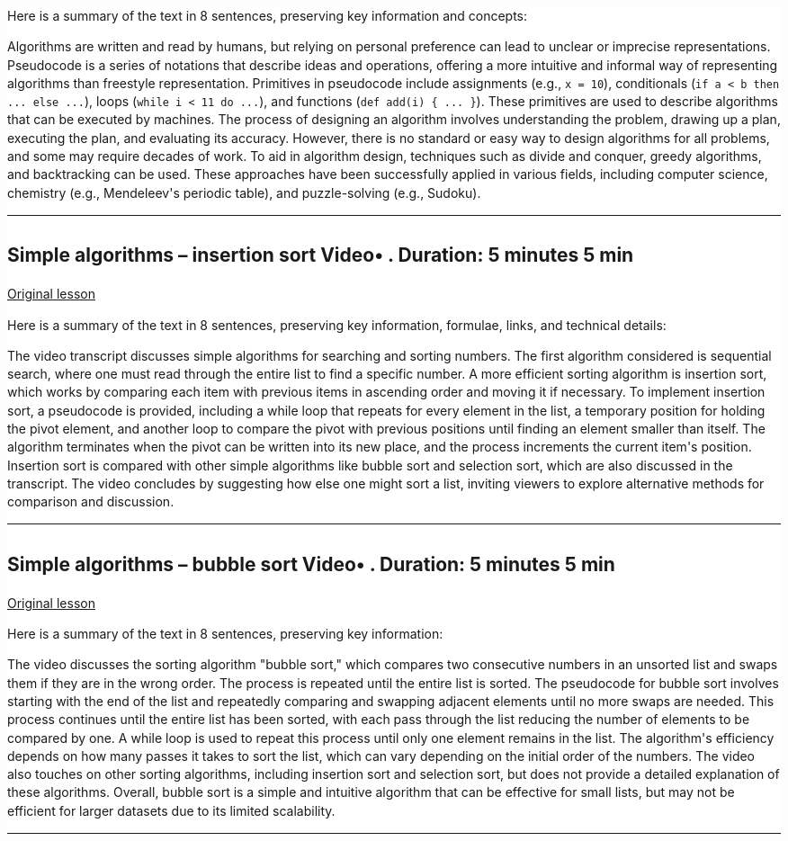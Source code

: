 Here is a summary of the text in 8 sentences, preserving key information and concepts:

Algorithms are written and read by humans, but relying on personal preference can lead to unclear or imprecise representations. Pseudocode is a series of notations that describe ideas and operations, offering a more intuitive and informal way of representing algorithms than freestyle representation. Primitives in pseudocode include assignments (e.g., `x = 10`), conditionals (`if a < b then ... else ...`), loops (`while i < 11 do ...`), and functions (`def add(i) { ... }`). These primitives are used to describe algorithms that can be executed by machines. The process of designing an algorithm involves understanding the problem, drawing up a plan, executing the plan, and evaluating its accuracy. However, there is no standard or easy way to design algorithms for all problems, and some may require decades of work. To aid in algorithm design, techniques such as divide and conquer, greedy algorithms, and backtracking can be used. These approaches have been successfully applied in various fields, including computer science, chemistry (e.g., Mendeleev's periodic table), and puzzle-solving (e.g., Sudoku).

---

## Simple algorithms – insertion sort Video• . Duration: 5 minutes 5 min

[Original lesson](https://www.coursera.org/learn/uol-fundamentals-of-computer-science/lecture/G9Yt0/simple-algorithms-insertion-sort)

Here is a summary of the text in 8 sentences, preserving key information, formulae, links, and technical details:

The video transcript discusses simple algorithms for searching and sorting numbers. The first algorithm considered is sequential search, where one must read through the entire list to find a specific number. A more efficient sorting algorithm is insertion sort, which works by comparing each item with previous items in ascending order and moving it if necessary. To implement insertion sort, a pseudocode is provided, including a while loop that repeats for every element in the list, a temporary position for holding the pivot element, and another loop to compare the pivot with previous positions until finding an element smaller than itself. The algorithm terminates when the pivot can be written into its new place, and the process increments the current item's position. Insertion sort is compared with other simple algorithms like bubble sort and selection sort, which are also discussed in the transcript. The video concludes by suggesting how else one might sort a list, inviting viewers to explore alternative methods for comparison and discussion.

---

## Simple algorithms – bubble sort Video• . Duration: 5 minutes 5 min

[Original lesson](https://www.coursera.org/learn/uol-fundamentals-of-computer-science/lecture/4wSSb/simple-algorithms-bubble-sort)

Here is a summary of the text in 8 sentences, preserving key information:

The video discusses the sorting algorithm "bubble sort," which compares two consecutive numbers in an unsorted list and swaps them if they are in the wrong order. The process is repeated until the entire list is sorted. The pseudocode for bubble sort involves starting with the end of the list and repeatedly comparing and swapping adjacent elements until no more swaps are needed. This process continues until the entire list has been sorted, with each pass through the list reducing the number of elements to be compared by one. A while loop is used to repeat this process until only one element remains in the list. The algorithm's efficiency depends on how many passes it takes to sort the list, which can vary depending on the initial order of the numbers. The video also touches on other sorting algorithms, including insertion sort and selection sort, but does not provide a detailed explanation of these algorithms. Overall, bubble sort is a simple and intuitive algorithm that can be effective for small lists, but may not be efficient for larger datasets due to its limited scalability.

---